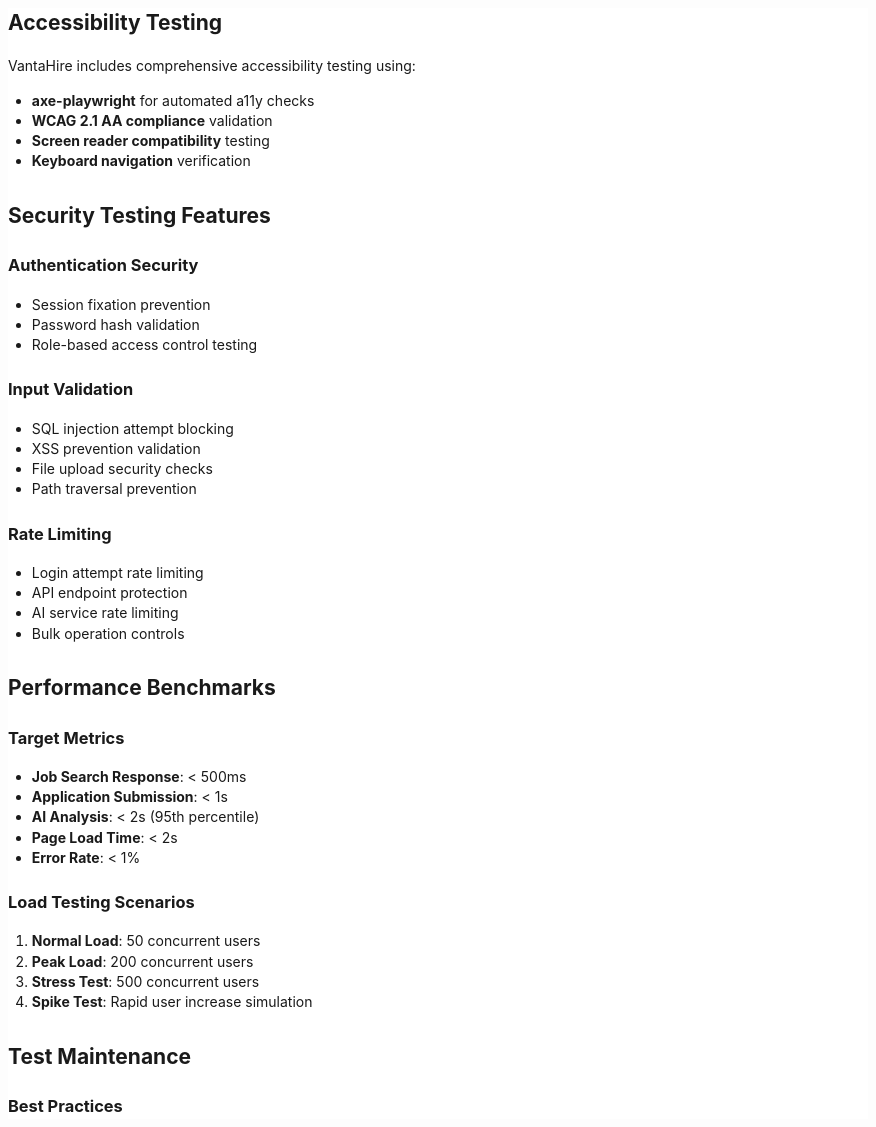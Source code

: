 ## Accessibility Testing

VantaHire includes comprehensive accessibility testing using:

- **axe-playwright** for automated a11y checks
- **WCAG 2.1 AA compliance** validation
- **Screen reader compatibility** testing
- **Keyboard navigation** verification

## Security Testing Features

### Authentication Security
- Session fixation prevention
- Password hash validation
- Role-based access control testing

### Input Validation
- SQL injection attempt blocking
- XSS prevention validation
- File upload security checks
- Path traversal prevention

### Rate Limiting
- Login attempt rate limiting
- API endpoint protection
- AI service rate limiting
- Bulk operation controls

## Performance Benchmarks

### Target Metrics

- **Job Search Response**: < 500ms
- **Application Submission**: < 1s
- **AI Analysis**: < 2s (95th percentile)
- **Page Load Time**: < 2s
- **Error Rate**: < 1%

### Load Testing Scenarios

1. **Normal Load**: 50 concurrent users
2. **Peak Load**: 200 concurrent users
3. **Stress Test**: 500 concurrent users
4. **Spike Test**: Rapid user increase simulation

## Test Maintenance

### Best Practices
